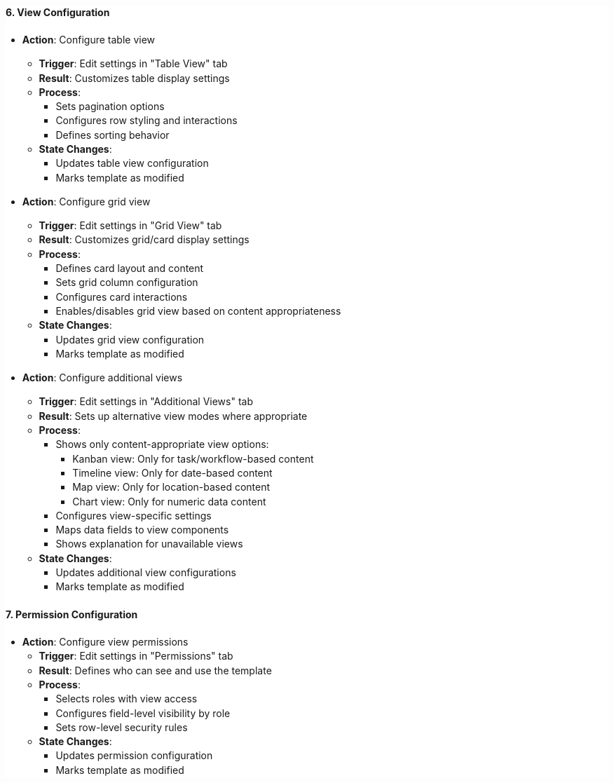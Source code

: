 #### 6. View Configuration

- **Action**: Configure table view
  - **Trigger**: Edit settings in "Table View" tab
  - **Result**: Customizes table display settings
  - **Process**:
    - Sets pagination options
    - Configures row styling and interactions
    - Defines sorting behavior
  - **State Changes**:
    - Updates table view configuration
    - Marks template as modified

- **Action**: Configure grid view
  - **Trigger**: Edit settings in "Grid View" tab
  - **Result**: Customizes grid/card display settings
  - **Process**:
    - Defines card layout and content
    - Sets grid column configuration
    - Configures card interactions
    - Enables/disables grid view based on content appropriateness
  - **State Changes**:
    - Updates grid view configuration
    - Marks template as modified

- **Action**: Configure additional views
  - **Trigger**: Edit settings in "Additional Views" tab
  - **Result**: Sets up alternative view modes where appropriate
  - **Process**:
    - Shows only content-appropriate view options:
      - Kanban view: Only for task/workflow-based content
      - Timeline view: Only for date-based content
      - Map view: Only for location-based content
      - Chart view: Only for numeric data content
    - Configures view-specific settings
    - Maps data fields to view components
    - Shows explanation for unavailable views
  - **State Changes**:
    - Updates additional view configurations
    - Marks template as modified

#### 7. Permission Configuration

- **Action**: Configure view permissions
  - **Trigger**: Edit settings in "Permissions" tab
  - **Result**: Defines who can see and use the template
  - **Process**:
    - Selects roles with view access
    - Configures field-level visibility by role
    - Sets row-level security rules
  - **State Changes**:
    - Updates permission configuration
    - Marks template as modified
